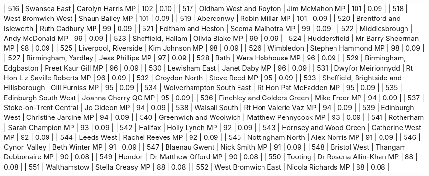 | 516 | Swansea East | Carolyn Harris MP | 102 | 0.10 |
| 517 | Oldham West and Royton | Jim McMahon MP | 101 | 0.09 |
| 518 | West Bromwich West | Shaun Bailey MP | 101 | 0.09 |
| 519 | Aberconwy | Robin Millar MP | 101 | 0.09 |
| 520 | Brentford and Isleworth | Ruth Cadbury MP | 99 | 0.09 |
| 521 | Feltham and Heston | Seema Malhotra MP | 99 | 0.09 |
| 522 | Middlesbrough | Andy McDonald MP | 99 | 0.09 |
| 523 | Sheffield, Hallam | Olivia Blake MP | 99 | 0.09 |
| 524 | Huddersfield | Mr Barry Sheerman MP | 98 | 0.09 |
| 525 | Liverpool, Riverside | Kim Johnson MP | 98 | 0.09 |
| 526 | Wimbledon | Stephen Hammond MP | 98 | 0.09 |
| 527 | Birmingham, Yardley | Jess Phillips MP | 97 | 0.09 |
| 528 | Bath | Wera Hobhouse MP | 96 | 0.09 |
| 529 | Birmingham, Edgbaston | Preet Kaur Gill MP | 96 | 0.09 |
| 530 | Lewisham East | Janet Daby MP | 96 | 0.09 |
| 531 | Dwyfor Meirionnydd | Rt Hon Liz Saville Roberts MP | 96 | 0.09 |
| 532 | Croydon North | Steve Reed MP | 95 | 0.09 |
| 533 | Sheffield, Brightside and Hillsborough | Gill Furniss MP | 95 | 0.09 |
| 534 | Wolverhampton South East | Rt Hon Pat McFadden MP | 95 | 0.09 |
| 535 | Edinburgh South West | Joanna Cherry QC MP | 95 | 0.09 |
| 536 | Finchley and Golders Green | Mike Freer MP | 94 | 0.09 |
| 537 | Stoke-on-Trent Central | Jo Gideon MP | 94 | 0.09 |
| 538 | Walsall South | Rt Hon Valerie Vaz MP | 94 | 0.09 |
| 539 | Edinburgh West | Christine Jardine MP | 94 | 0.09 |
| 540 | Greenwich and Woolwich | Matthew Pennycook MP | 93 | 0.09 |
| 541 | Rotherham | Sarah Champion MP | 93 | 0.09 |
| 542 | Halifax | Holly Lynch MP | 92 | 0.09 |
| 543 | Hornsey and Wood Green | Catherine West MP | 92 | 0.09 |
| 544 | Leeds West | Rachel Reeves MP | 92 | 0.09 |
| 545 | Nottingham North | Alex Norris MP | 91 | 0.09 |
| 546 | Cynon Valley | Beth Winter MP | 91 | 0.09 |
| 547 | Blaenau Gwent | Nick Smith MP | 91 | 0.09 |
| 548 | Bristol West | Thangam Debbonaire MP | 90 | 0.08 |
| 549 | Hendon | Dr Matthew Offord MP | 90 | 0.08 |
| 550 | Tooting | Dr Rosena Allin-Khan MP | 88 | 0.08 |
| 551 | Walthamstow | Stella Creasy MP | 88 | 0.08 |
| 552 | West Bromwich East | Nicola Richards MP | 88 | 0.08 |